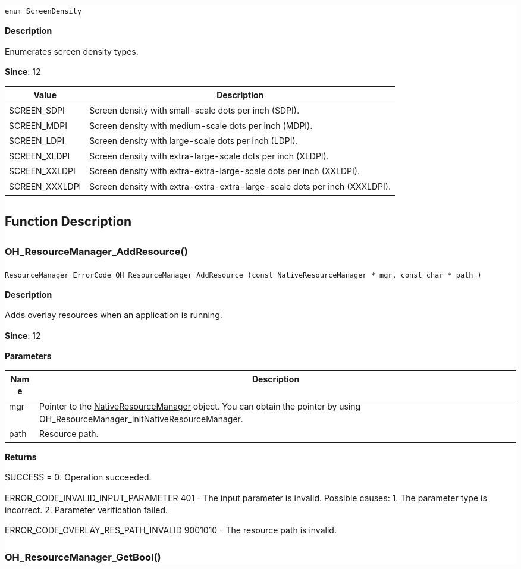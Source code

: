 ```
enum ScreenDensity
```

**Description**

Enumerates screen density types.

**Since**: 12

| Value| Description| 
| -------- | -------- |
| SCREEN_SDPI | Screen density with small-scale dots per inch (SDPI).| 
| SCREEN_MDPI | Screen density with medium-scale dots per inch (MDPI).| 
| SCREEN_LDPI | Screen density with large-scale dots per inch (LDPI).| 
| SCREEN_XLDPI | Screen density with extra-large-scale dots per inch (XLDPI).| 
| SCREEN_XXLDPI | Screen density with extra-extra-large-scale dots per inch (XXLDPI).| 
| SCREEN_XXXLDPI | Screen density with extra-extra-extra-large-scale dots per inch (XXXLDPI).| 


## Function Description


### OH_ResourceManager_AddResource()

```
ResourceManager_ErrorCode OH_ResourceManager_AddResource (const NativeResourceManager * mgr, const char * path )
```

**Description**

Adds overlay resources when an application is running.

**Since**: 12

**Parameters**

| Name| Description| 
| -------- | -------- |
| mgr | Pointer to the [NativeResourceManager](rawfile.md#nativeresourcemanager) object. You can obtain the pointer by using [OH_ResourceManager_InitNativeResourceManager](rawfile.md#oh_resourcemanager_initnativeresourcemanager).| 
| path | Resource path.| 

**Returns**

SUCCESS = 0: Operation succeeded.

ERROR_CODE_INVALID_INPUT_PARAMETER 401 - The input parameter is invalid. Possible causes: 1. The parameter type is incorrect. 2. Parameter verification failed.

ERROR_CODE_OVERLAY_RES_PATH_INVALID 9001010 - The resource path is invalid.


### OH_ResourceManager_GetBool()
